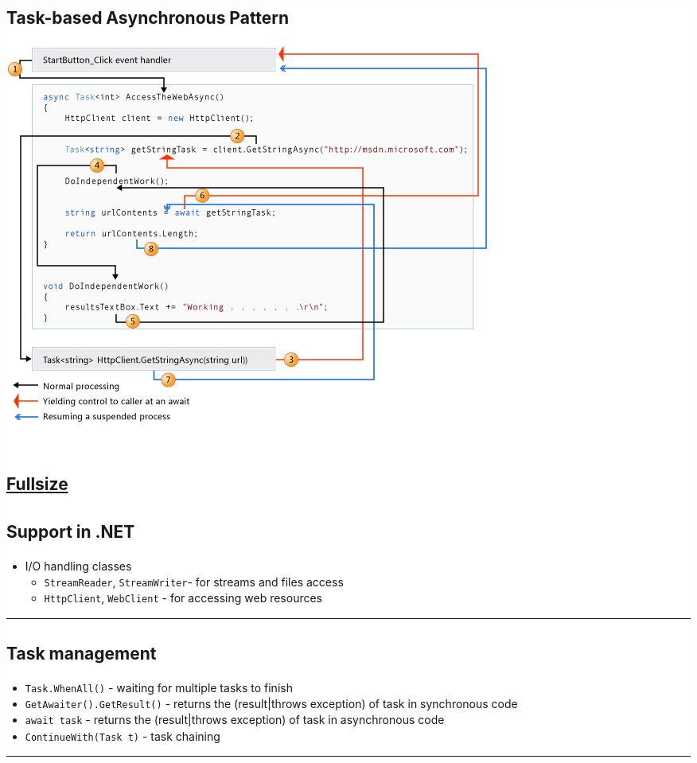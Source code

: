 
## Task-based Asynchronous Pattern


![Task running diagram](_reveal-md/img/asvWD.png)


[Fullsize](_reveal-md/img/asvWD.png)
---

## Support in .NET

- I/O handling classes
    - `StreamReader`, `StreamWriter`- for streams and files access
    - `HttpClient`, `WebClient` - for accessing web resources

---

## Task management

- `Task.WhenAll()` - waiting for multiple tasks to finish
- `GetAwaiter().GetResult()` - returns the (result|throws exception) of task in synchronous code
- `await task` - returns the (result|throws exception) of task in asynchronous code
- `ContinueWith(Task t)` - task chaining

---
